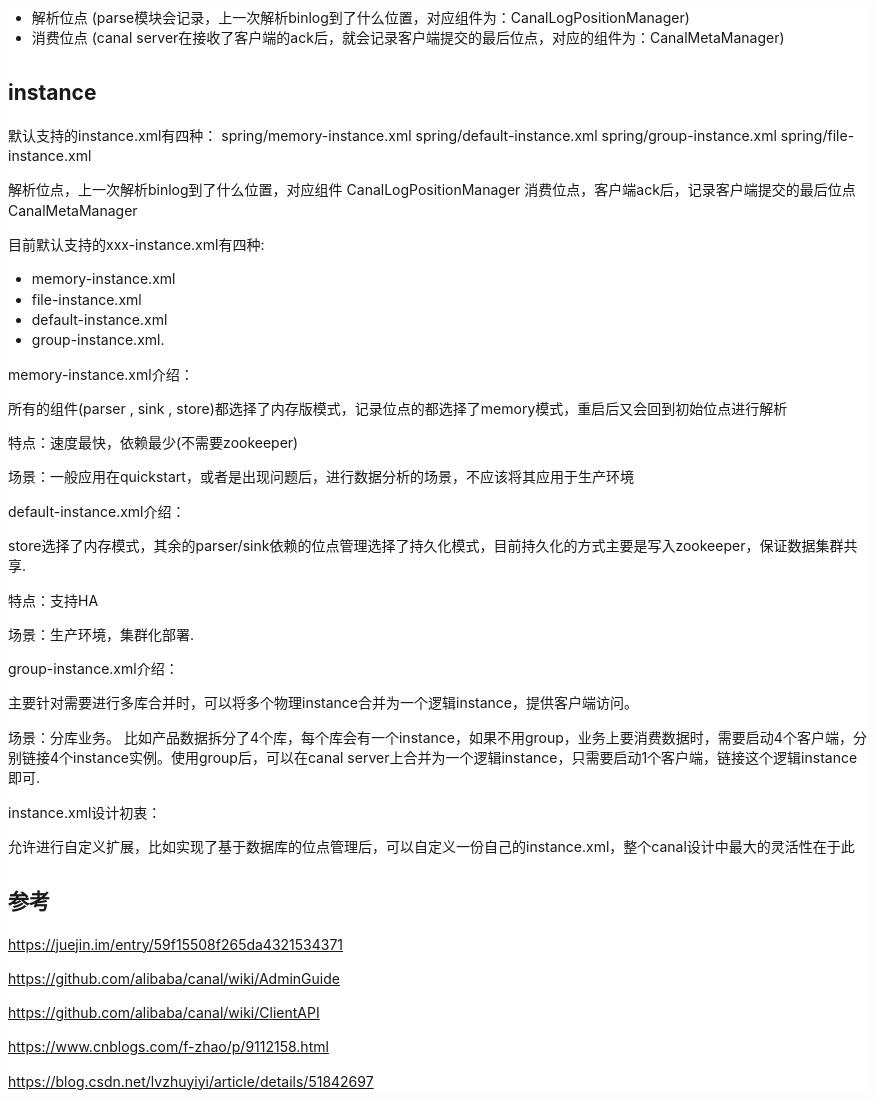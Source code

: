 - 解析位点 (parse模块会记录，上一次解析binlog到了什么位置，对应组件为：CanalLogPositionManager)
- 消费位点 (canal server在接收了客户端的ack后，就会记录客户端提交的最后位点，对应的组件为：CanalMetaManager)

## instance

默认支持的instance.xml有四种：
spring/memory-instance.xml
spring/default-instance.xml
spring/group-instance.xml
spring/file-instance.xml



解析位点，上一次解析binlog到了什么位置，对应组件 CanalLogPositionManager
消费位点，客户端ack后，记录客户端提交的最后位点 CanalMetaManager

目前默认支持的xxx-instance.xml有四种:

- memory-instance.xml
- file-instance.xml
- default-instance.xml
- group-instance.xml.



memory-instance.xml介绍：

  所有的组件(parser , sink , store)都选择了内存版模式，记录位点的都选择了memory模式，重启后又会回到初始位点进行解析 

  特点：速度最快，依赖最少(不需要zookeeper)

  场景：一般应用在quickstart，或者是出现问题后，进行数据分析的场景，不应该将其应用于生产环境

 

default-instance.xml介绍：

  store选择了内存模式，其余的parser/sink依赖的位点管理选择了持久化模式，目前持久化的方式主要是写入zookeeper，保证数据集群共享. 

  特点：支持HA

  场景：生产环境，集群化部署. 

 

group-instance.xml介绍：

  主要针对需要进行多库合并时，可以将多个物理instance合并为一个逻辑instance，提供客户端访问。

  场景：分库业务。 比如产品数据拆分了4个库，每个库会有一个instance，如果不用group，业务上要消费数据时，需要启动4个客户端，分别链接4个instance实例。使用group后，可以在canal server上合并为一个逻辑instance，只需要启动1个客户端，链接这个逻辑instance即可. 

 

instance.xml设计初衷：

允许进行自定义扩展，比如实现了基于数据库的位点管理后，可以自定义一份自己的instance.xml，整个canal设计中最大的灵活性在于此



## 参考

https://juejin.im/entry/59f15508f265da4321534371

https://github.com/alibaba/canal/wiki/AdminGuide

https://github.com/alibaba/canal/wiki/ClientAPI

https://www.cnblogs.com/f-zhao/p/9112158.html

https://blog.csdn.net/lvzhuyiyi/article/details/51842697
